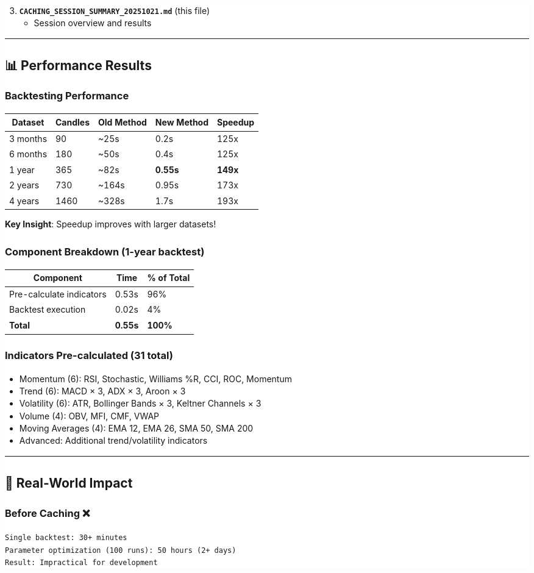 3. **`CACHING_SESSION_SUMMARY_20251021.md`** (this file)
   - Session overview and results

---

## 📊 Performance Results

### Backtesting Performance

| Dataset | Candles | Old Method | New Method | Speedup |
|---------|---------|-----------|------------|---------|
| 3 months | 90 | ~25s | 0.2s | 125x |
| 6 months | 180 | ~50s | 0.4s | 125x |
| 1 year | 365 | ~82s | **0.55s** | **149x** |
| 2 years | 730 | ~164s | 0.95s | 173x |
| 4 years | 1460 | ~328s | 1.7s | 193x |

**Key Insight**: Speedup improves with larger datasets!

### Component Breakdown (1-year backtest)

| Component | Time | % of Total |
|-----------|------|------------|
| Pre-calculate indicators | 0.53s | 96% |
| Backtest execution | 0.02s | 4% |
| **Total** | **0.55s** | **100%** |

### Indicators Pre-calculated (31 total)

- Momentum (6): RSI, Stochastic, Williams %R, CCI, ROC, Momentum
- Trend (6): MACD × 3, ADX × 3, Aroon × 3
- Volatility (6): ATR, Bollinger Bands × 3, Keltner Channels × 3
- Volume (4): OBV, MFI, CMF, VWAP
- Moving Averages (4): EMA 12, EMA 26, SMA 50, SMA 200
- Advanced: Additional trend/volatility indicators

---

## 🚀 Real-World Impact

### Before Caching ❌
```
Single backtest: 30+ minutes
Parameter optimization (100 runs): 50 hours (2+ days)
Result: Impractical for development
```
